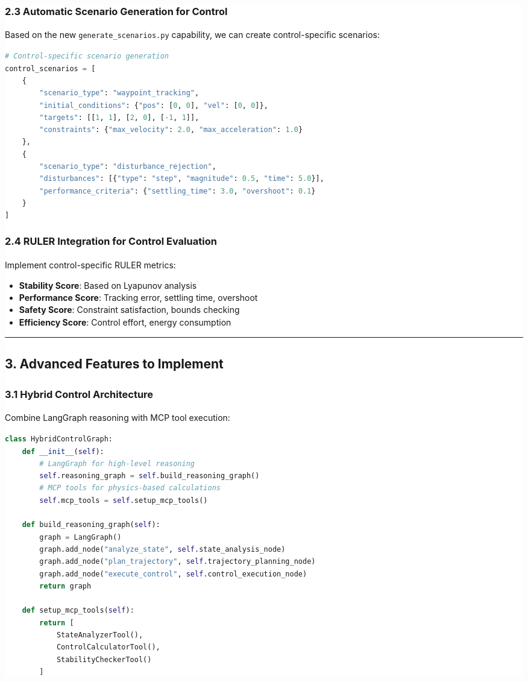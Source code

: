 ### 2.3 Automatic Scenario Generation for Control

Based on the new `generate_scenarios.py` capability, we can create control-specific scenarios:

```python
# Control-specific scenario generation
control_scenarios = [
    {
        "scenario_type": "waypoint_tracking",
        "initial_conditions": {"pos": [0, 0], "vel": [0, 0]},
        "targets": [[1, 1], [2, 0], [-1, 1]],
        "constraints": {"max_velocity": 2.0, "max_acceleration": 1.0}
    },
    {
        "scenario_type": "disturbance_rejection",
        "disturbances": [{"type": "step", "magnitude": 0.5, "time": 5.0}],
        "performance_criteria": {"settling_time": 3.0, "overshoot": 0.1}
    }
]
```

### 2.4 RULER Integration for Control Evaluation

Implement control-specific RULER metrics:
- **Stability Score**: Based on Lyapunov analysis
- **Performance Score**: Tracking error, settling time, overshoot
- **Safety Score**: Constraint satisfaction, bounds checking
- **Efficiency Score**: Control effort, energy consumption

---

## 3. Advanced Features to Implement

### 3.1 Hybrid Control Architecture

Combine LangGraph reasoning with MCP tool execution:

```python
class HybridControlGraph:
    def __init__(self):
        # LangGraph for high-level reasoning
        self.reasoning_graph = self.build_reasoning_graph()
        # MCP tools for physics-based calculations
        self.mcp_tools = self.setup_mcp_tools()
    
    def build_reasoning_graph(self):
        graph = LangGraph()
        graph.add_node("analyze_state", self.state_analysis_node)
        graph.add_node("plan_trajectory", self.trajectory_planning_node)
        graph.add_node("execute_control", self.control_execution_node)
        return graph
    
    def setup_mcp_tools(self):
        return [
            StateAnalyzerTool(),
            ControlCalculatorTool(),
            StabilityCheckerTool()
        ]
```
